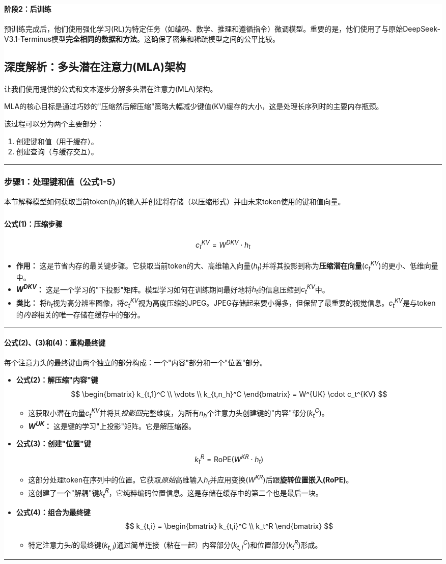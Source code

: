 #### 阶段2：后训练
预训练完成后，他们使用强化学习(RL)为特定任务（如编码、数学、推理和遵循指令）微调模型。重要的是，他们使用了与原始DeepSeek-V3.1-Terminus模型**完全相同的数据和方法**。这确保了密集和稀疏模型之间的公平比较。

## 深度解析：多头潜在注意力(MLA)架构

让我们使用提供的公式和文本逐步分解多头潜在注意力(MLA)架构。

MLA的核心目标是通过巧妙的"压缩然后解压缩"策略大幅减少键值(KV)缓存的大小，这是处理长序列时的主要内存瓶颈。

该过程可以分为两个主要部分：
1. 创建键和值（用于缓存）。
2. 创建查询（与缓存交互）。

---

### 步骤1：处理键和值（公式1-5）

本节解释模型如何获取当前token($h_t$)的输入并创建将存储（以压缩形式）并由未来token使用的键和值向量。

#### 公式(1)：压缩步骤
$$
c_t^{KV} = W^{DKV} \cdot h_t
$$

-  **作用：** 这是节省内存的最关键步骤。它获取当前token的大、高维输入向量($h_t$)并将其投影到称为**压缩潜在向量**($c_t^{KV}$)的更小、低维向量中。
-  **$W^{DKV}$：** 这是一个学习的"下投影"矩阵。模型学习如何在训练期间最好地将$h_t$的信息压缩到$c_t^{KV}$中。
-  **类比：** 将$h_t$视为高分辨率图像，将$c_t^{KV}$视为高度压缩的JPEG。JPEG存储起来要小得多，但保留了最重要的视觉信息。$c_t^{KV}$是与token的*内容*相关的唯一存储在缓存中的部分。

---

#### 公式(2)、(3)和(4)：重构最终键

每个注意力头的最终键由两个独立的部分构成：一个"内容"部分和一个"位置"部分。

-  **公式(2)：解压缩"内容"键**
    $$
    \begin{bmatrix} k_{t,1}^C \\ \vdots \\ k_{t,n_h}^C \end{bmatrix} = W^{UK} \cdot c_t^{KV}
    $$
    *   这获取小潜在向量$c_t^{KV}$并将其*投影回*完整维度，为所有$n_h$个注意力头创建键的"内容"部分($k_t^C$)。
    -  **$W^{UK}$：** 这是键的学习"上投影"矩阵。它是解压缩器。

-  **公式(3)：创建"位置"键**
    $$
    k_t^R = \text{RoPE}(W^{KR} \cdot h_t)
    $$
    *   这部分处理token在序列中的位置。它获取*原始*高维输入$h_t$并应用变换($W^{KR}$)后跟**旋转位置嵌入(RoPE)**。
    *   这创建了一个"解耦"键$k_t^R$，它纯粹编码位置信息。这是存储在缓存中的第二个也是最后一块。

-  **公式(4)：组合为最终键**
    $$
    k_{t,i} = \begin{bmatrix} k_{t,i}^C \\ k_t^R \end{bmatrix}
    $$
    *   特定注意力头$i$的最终键($k_{t,i}$)通过简单连接（粘在一起）内容部分($k_{t,i}^C$)和位置部分($k_t^R$)形成。

---